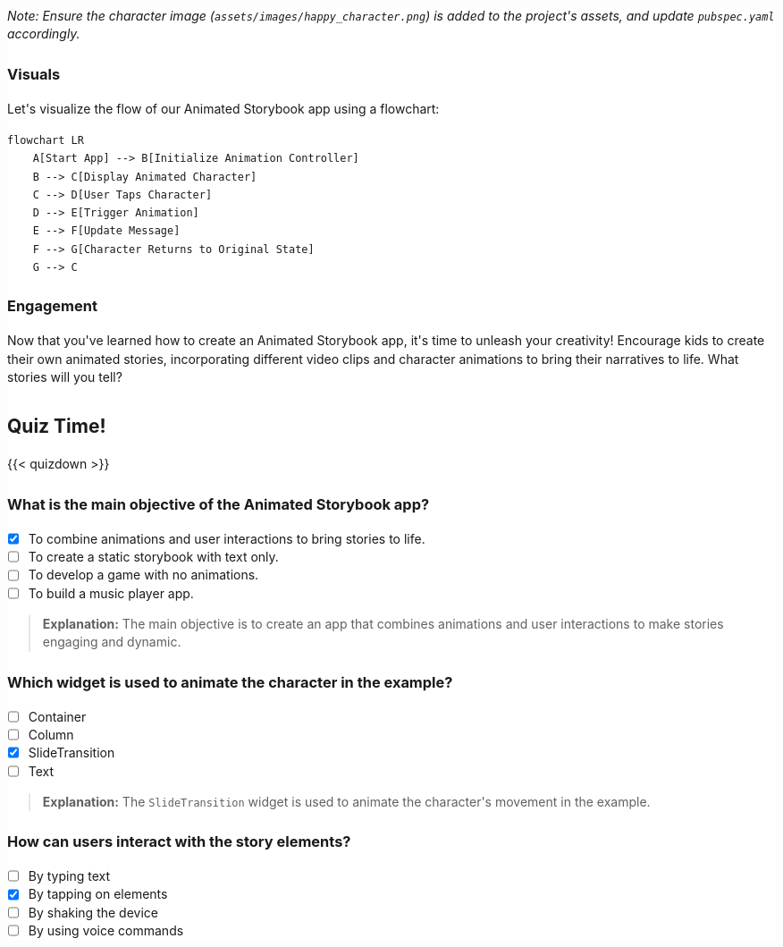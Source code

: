 
*Note: Ensure the character image (`assets/images/happy_character.png`) is added to the project's assets, and update `pubspec.yaml` accordingly.*

### Visuals

Let's visualize the flow of our Animated Storybook app using a flowchart:

```mermaid
flowchart LR
    A[Start App] --> B[Initialize Animation Controller]
    B --> C[Display Animated Character]
    C --> D[User Taps Character]
    D --> E[Trigger Animation]
    E --> F[Update Message]
    F --> G[Character Returns to Original State]
    G --> C
```

### Engagement

Now that you've learned how to create an Animated Storybook app, it's time to unleash your creativity! Encourage kids to create their own animated stories, incorporating different video clips and character animations to bring their narratives to life. What stories will you tell?

## Quiz Time!

{{< quizdown >}}

### What is the main objective of the Animated Storybook app?

- [x] To combine animations and user interactions to bring stories to life.
- [ ] To create a static storybook with text only.
- [ ] To develop a game with no animations.
- [ ] To build a music player app.

> **Explanation:** The main objective is to create an app that combines animations and user interactions to make stories engaging and dynamic.

### Which widget is used to animate the character in the example?

- [ ] Container
- [ ] Column
- [x] SlideTransition
- [ ] Text

> **Explanation:** The `SlideTransition` widget is used to animate the character's movement in the example.

### How can users interact with the story elements?

- [ ] By typing text
- [x] By tapping on elements
- [ ] By shaking the device
- [ ] By using voice commands
